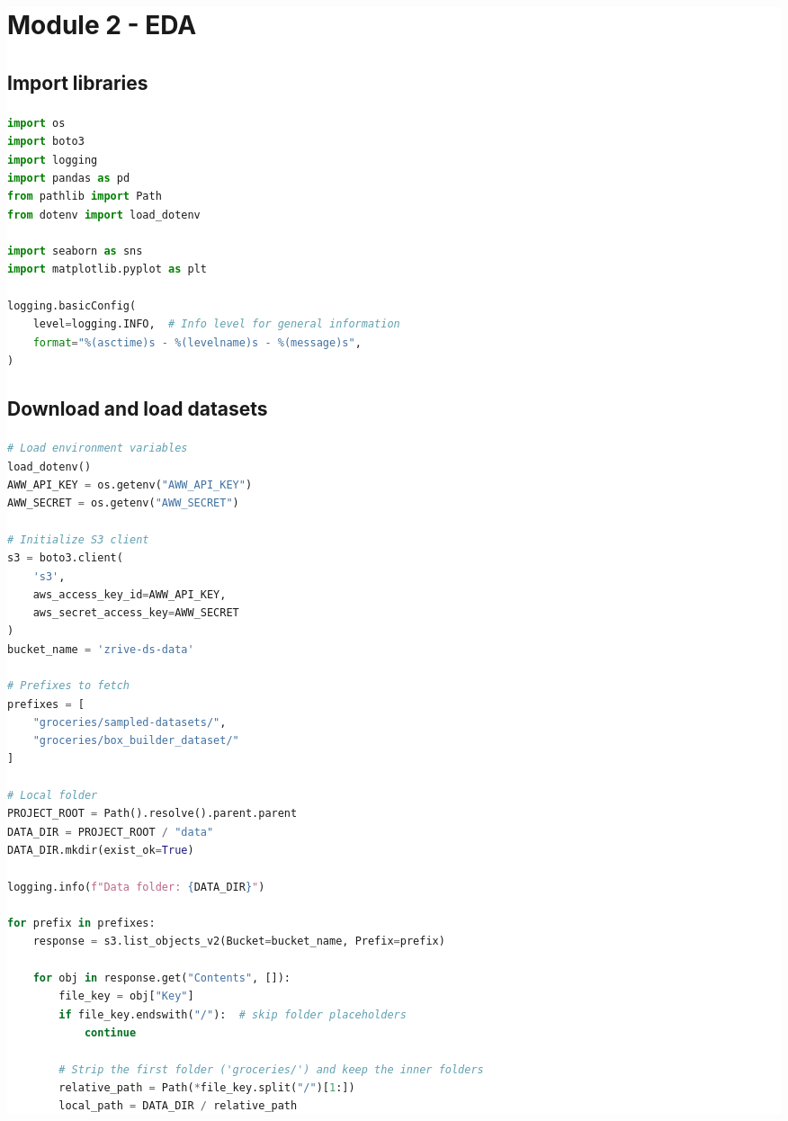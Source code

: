 # Module 2 - EDA

## Import libraries


```python
import os
import boto3
import logging
import pandas as pd
from pathlib import Path
from dotenv import load_dotenv

import seaborn as sns
import matplotlib.pyplot as plt

logging.basicConfig(
    level=logging.INFO,  # Info level for general information
    format="%(asctime)s - %(levelname)s - %(message)s",
)
```

## Download and load datasets


```python
# Load environment variables
load_dotenv()
AWW_API_KEY = os.getenv("AWW_API_KEY")
AWW_SECRET = os.getenv("AWW_SECRET")

# Initialize S3 client
s3 = boto3.client(
    's3',
    aws_access_key_id=AWW_API_KEY,
    aws_secret_access_key=AWW_SECRET
)
bucket_name = 'zrive-ds-data'

# Prefixes to fetch
prefixes = [
    "groceries/sampled-datasets/",
    "groceries/box_builder_dataset/"
]

# Local folder
PROJECT_ROOT = Path().resolve().parent.parent
DATA_DIR = PROJECT_ROOT / "data"
DATA_DIR.mkdir(exist_ok=True)

logging.info(f"Data folder: {DATA_DIR}")

for prefix in prefixes:
    response = s3.list_objects_v2(Bucket=bucket_name, Prefix=prefix)

    for obj in response.get("Contents", []):
        file_key = obj["Key"]
        if file_key.endswith("/"):  # skip folder placeholders
            continue

        # Strip the first folder ('groceries/') and keep the inner folders
        relative_path = Path(*file_key.split("/")[1:])
        local_path = DATA_DIR / relative_path
```